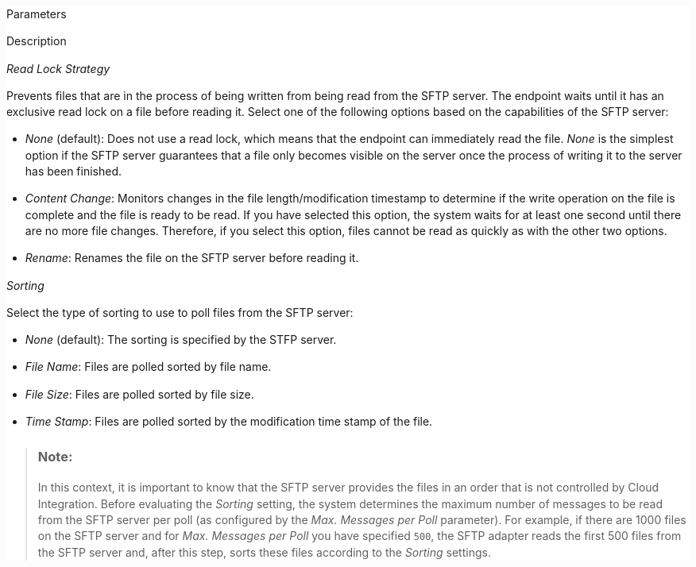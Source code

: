 Parameters

</th>
<th valign="top">

Description

</th>
</tr>
<tr>
<td valign="top">

*Read Lock Strategy* 

</td>
<td valign="top">

Prevents files that are in the process of being written from being read from the SFTP server. The endpoint waits until it has an exclusive read lock on a file before reading it. Select one of the following options based on the capabilities of the SFTP server:

-   *None* \(default\): Does not use a read lock, which means that the endpoint can immediately read the file. *None* is the simplest option if the SFTP server guarantees that a file only becomes visible on the server once the process of writing it to the server has been finished.

-   *Content Change*: Monitors changes in the file length/modification timestamp to determine if the write operation on the file is complete and the file is ready to be read. If you have selected this option, the system waits for at least one second until there are no more file changes. Therefore, if you select this option, files cannot be read as quickly as with the other two options.

-   *Rename*: Renames the file on the SFTP server before reading it.




</td>
</tr>
<tr>
<td valign="top">

*Sorting* 

</td>
<td valign="top">

Select the type of sorting to use to poll files from the SFTP server:

-   *None* \(default\): The sorting is specified by the STFP server.

-   *File Name*: Files are polled sorted by file name.
-   *File Size*: Files are polled sorted by file size.
-   *Time Stamp*: Files are polled sorted by the modification time stamp of the file.

> ### Note:  
> In this context, it is important to know that the SFTP server provides the files in an order that is not controlled by Cloud Integration. Before evaluating the *Sorting* setting, the system determines the maximum number of messages to be read from the SFTP server per poll \(as configured by the *Max. Messages per Poll* parameter\). For example, if there are 1000 files on the SFTP server and for *Max. Messages per Poll* you have specified `500`, the SFTP adapter reads the first 500 files from the SFTP server and, after this step, sorts these files according to the *Sorting* settings.
